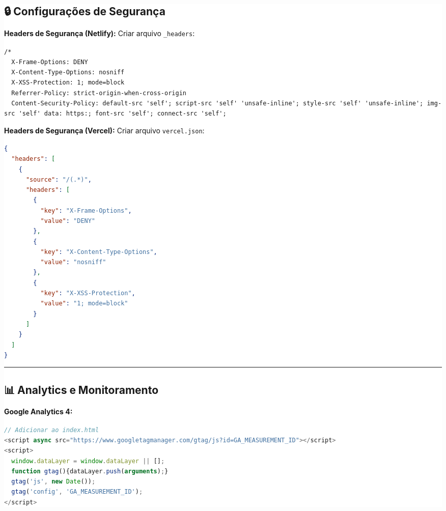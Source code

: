 
## 🔒 Configurações de Segurança

**Headers de Segurança (Netlify):**
Criar arquivo `_headers`:
```
/*
  X-Frame-Options: DENY
  X-Content-Type-Options: nosniff
  X-XSS-Protection: 1; mode=block
  Referrer-Policy: strict-origin-when-cross-origin
  Content-Security-Policy: default-src 'self'; script-src 'self' 'unsafe-inline'; style-src 'self' 'unsafe-inline'; img-src 'self' data: https:; font-src 'self'; connect-src 'self';
```

**Headers de Segurança (Vercel):**
Criar arquivo `vercel.json`:
```json
{
  "headers": [
    {
      "source": "/(.*)",
      "headers": [
        {
          "key": "X-Frame-Options",
          "value": "DENY"
        },
        {
          "key": "X-Content-Type-Options",
          "value": "nosniff"
        },
        {
          "key": "X-XSS-Protection",
          "value": "1; mode=block"
        }
      ]
    }
  ]
}
```

---

## 📊 Analytics e Monitoramento

**Google Analytics 4:**
```javascript
// Adicionar ao index.html
<script async src="https://www.googletagmanager.com/gtag/js?id=GA_MEASUREMENT_ID"></script>
<script>
  window.dataLayer = window.dataLayer || [];
  function gtag(){dataLayer.push(arguments);}
  gtag('js', new Date());
  gtag('config', 'GA_MEASUREMENT_ID');
</script>
```
